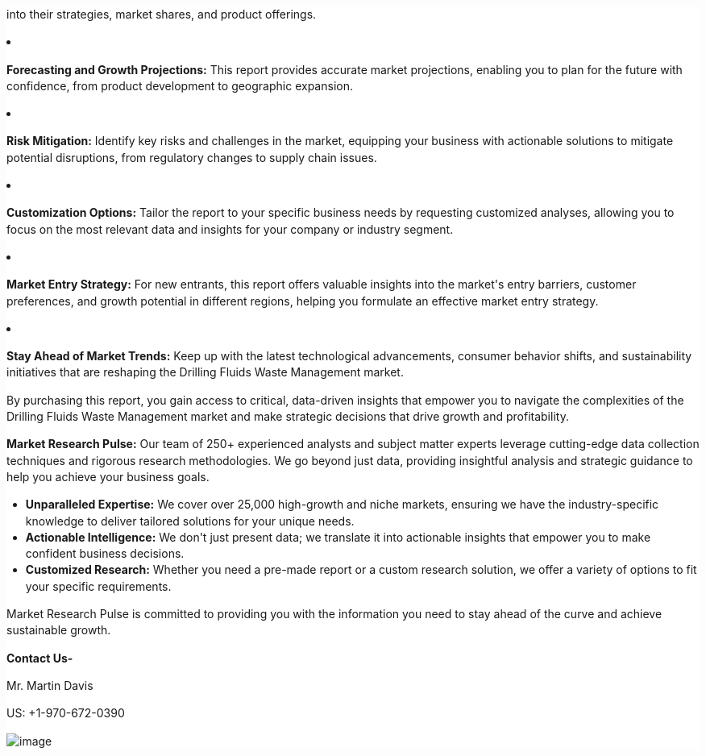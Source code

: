 into their strategies, market shares, and product offerings.</p></li><li><p><strong>Forecasting and Growth Projections:</strong> This report provides accurate market projections, enabling you to plan for the future with confidence, from product development to geographic expansion.</p></li><li><p><strong>Risk Mitigation:</strong> Identify key risks and challenges in the market, equipping your business with actionable solutions to mitigate potential disruptions, from regulatory changes to supply chain issues.</p></li><li><p><strong>Customization Options:</strong> Tailor the report to your specific business needs by requesting customized analyses, allowing you to focus on the most relevant data and insights for your company or industry segment.</p></li><li><p><strong>Market Entry Strategy:</strong> For new entrants, this report offers valuable insights into the market's entry barriers, customer preferences, and growth potential in different regions, helping you formulate an effective market entry strategy.</p></li><li><p><strong>Stay Ahead of Market Trends:</strong> Keep up with the latest technological advancements, consumer behavior shifts, and sustainability initiatives that are reshaping the Drilling Fluids Waste Management market.</p></li></ol><p>By purchasing this report, you gain access to critical, data-driven insights that empower you to navigate the complexities of the Drilling Fluids Waste Management market and make strategic decisions that drive growth and profitability.</p><p><strong>Market Research Pulse:</strong>&nbsp;Our team of 250+ experienced analysts and subject matter experts leverage cutting-edge data collection techniques and rigorous research methodologies. We go beyond just data, providing insightful analysis and strategic guidance to help you achieve your business goals.</p><ul><li><strong>Unparalleled Expertise:</strong>&nbsp;We cover over 25,000 high-growth and niche markets, ensuring we have the industry-specific knowledge to deliver tailored solutions for your unique needs.</li><li><strong>Actionable Intelligence:</strong>&nbsp;We don't just present data; we translate it into actionable insights that empower you to make confident business decisions.</li><li><strong>Customized Research:</strong>&nbsp;Whether you need a pre-made report or a custom research solution, we offer a variety of options to fit your specific requirements.</li></ul><p>Market Research Pulse is committed to providing you with the information you need to stay ahead of the curve and achieve sustainable growth.</p><p><strong>Contact Us-</strong></p><p>Mr. Martin Davis</p><p>US: +1-970-672-0390</p>
![image](https://github.com/user-attachments/assets/2bbc4da0-9a44-4c06-b0b8-51641ee4da34)
